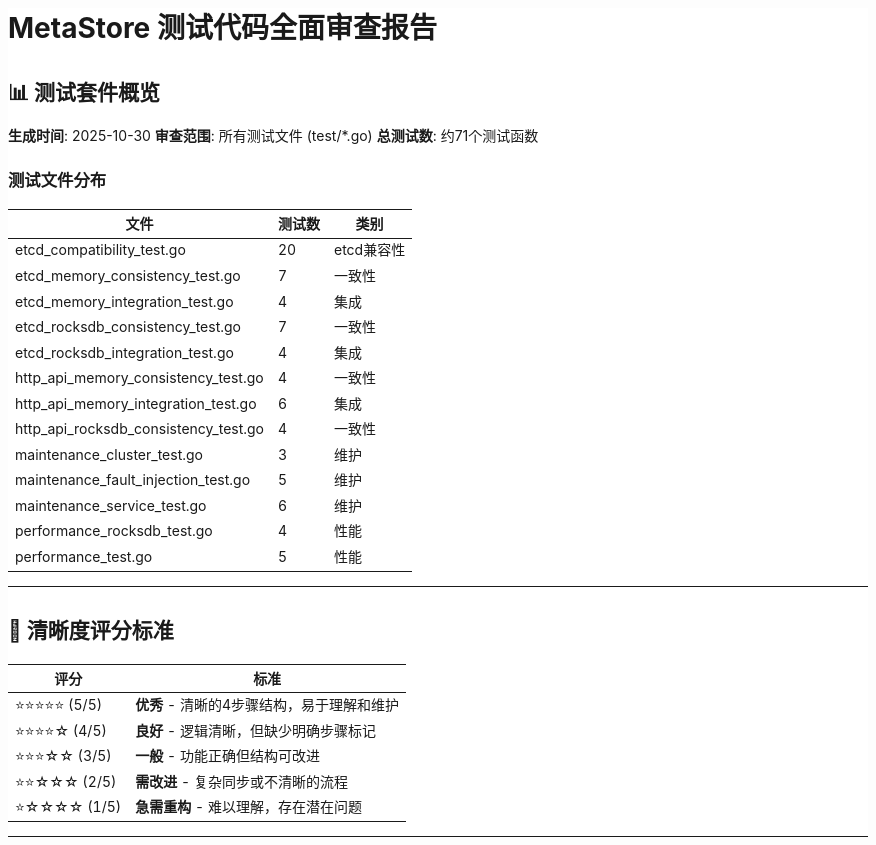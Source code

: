 # MetaStore 测试代码全面审查报告

## 📊 测试套件概览

**生成时间**: 2025-10-30
**审查范围**: 所有测试文件 (test/*.go)
**总测试数**: 约71个测试函数

### 测试文件分布

| 文件 | 测试数 | 类别 |
|------|--------|------|
| etcd_compatibility_test.go | 20 | etcd兼容性 |
| etcd_memory_consistency_test.go | 7 | 一致性 |
| etcd_memory_integration_test.go | 4 | 集成 |
| etcd_rocksdb_consistency_test.go | 7 | 一致性 |
| etcd_rocksdb_integration_test.go | 4 | 集成 |
| http_api_memory_consistency_test.go | 4 | 一致性 |
| http_api_memory_integration_test.go | 6 | 集成 |
| http_api_rocksdb_consistency_test.go | 4 | 一致性 |
| maintenance_cluster_test.go | 3 | 维护 |
| maintenance_fault_injection_test.go | 5 | 维护 |
| maintenance_service_test.go | 6 | 维护 |
| performance_rocksdb_test.go | 4 | 性能 |
| performance_test.go | 5 | 性能 |

---

## 🎯 清晰度评分标准

| 评分 | 标准 |
|------|------|
| ⭐⭐⭐⭐⭐ (5/5) | **优秀** - 清晰的4步骤结构，易于理解和维护 |
| ⭐⭐⭐⭐☆ (4/5) | **良好** - 逻辑清晰，但缺少明确步骤标记 |
| ⭐⭐⭐☆☆ (3/5) | **一般** - 功能正确但结构可改进 |
| ⭐⭐☆☆☆ (2/5) | **需改进** - 复杂同步或不清晰的流程 |
| ⭐☆☆☆☆ (1/5) | **急需重构** - 难以理解，存在潜在问题 |

---